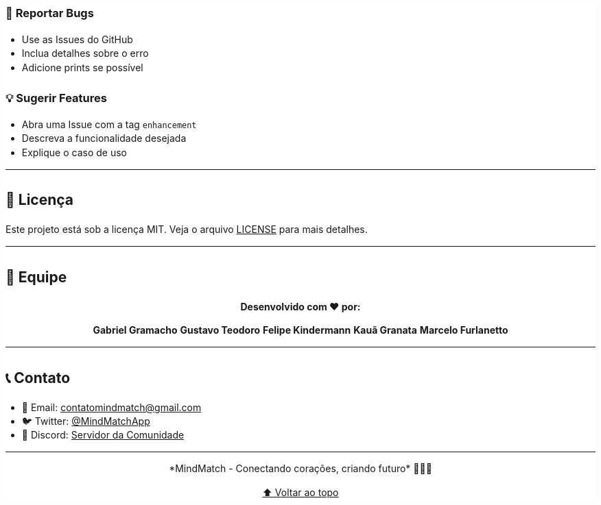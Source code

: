 ### 🐛 **Reportar Bugs**
- Use as Issues do GitHub
- Inclua detalhes sobre o erro
- Adicione prints se possível

### 💡 **Sugerir Features**
- Abra uma Issue com a tag `enhancement`
- Descreva a funcionalidade desejada
- Explique o caso de uso

---

## 📄 Licença

Este projeto está sob a licença MIT. Veja o arquivo [LICENSE](LICENSE) para mais detalhes.

---

## 👥 Equipe

<div align="center">

**Desenvolvido com ❤️ por:**

**Gabriel Gramacho** 
**Gustavo Teodoro**
**Felipe Kindermann**
**Kauã Granata**
**Marcelo Furlanetto**
</div>

---

## 📞 Contato

- 📧 Email: contatomindmatch@gmail.com
- 🐦 Twitter: [@MindMatchApp](https://twitter.com/MindMatchApp)
- 💬 Discord: [Servidor da Comunidade](https://discord.gg/mindmatch)

---

<div align="center">
*MindMatch - Conectando corações, criando futuro* 💙🧠✨

[⬆ Voltar ao topo](#-mindmatch---emotional-wellness--connection-app)

</div>

